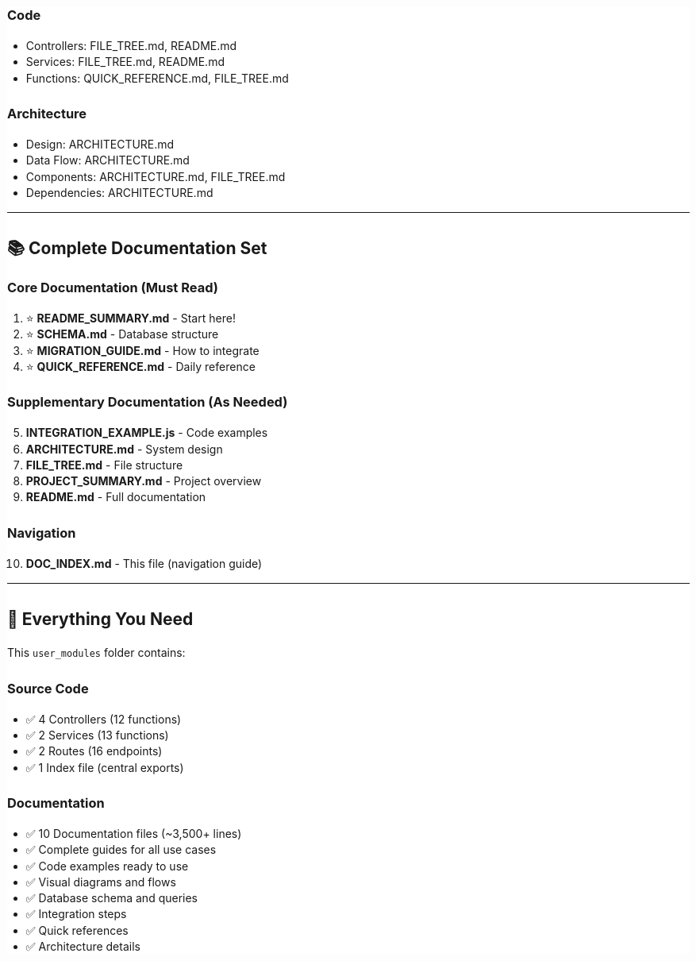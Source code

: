 ### Code
- Controllers: FILE_TREE.md, README.md
- Services: FILE_TREE.md, README.md
- Functions: QUICK_REFERENCE.md, FILE_TREE.md

### Architecture
- Design: ARCHITECTURE.md
- Data Flow: ARCHITECTURE.md
- Components: ARCHITECTURE.md, FILE_TREE.md
- Dependencies: ARCHITECTURE.md

---

## 📚 Complete Documentation Set

### Core Documentation (Must Read)
1. ⭐ **README_SUMMARY.md** - Start here!
2. ⭐ **SCHEMA.md** - Database structure
3. ⭐ **MIGRATION_GUIDE.md** - How to integrate
4. ⭐ **QUICK_REFERENCE.md** - Daily reference

### Supplementary Documentation (As Needed)
5. **INTEGRATION_EXAMPLE.js** - Code examples
6. **ARCHITECTURE.md** - System design
7. **FILE_TREE.md** - File structure
8. **PROJECT_SUMMARY.md** - Project overview
9. **README.md** - Full documentation

### Navigation
10. **DOC_INDEX.md** - This file (navigation guide)

---

## 🎉 Everything You Need

This `user_modules` folder contains:

### Source Code
- ✅ 4 Controllers (12 functions)
- ✅ 2 Services (13 functions)
- ✅ 2 Routes (16 endpoints)
- ✅ 1 Index file (central exports)

### Documentation
- ✅ 10 Documentation files (~3,500+ lines)
- ✅ Complete guides for all use cases
- ✅ Code examples ready to use
- ✅ Visual diagrams and flows
- ✅ Database schema and queries
- ✅ Integration steps
- ✅ Quick references
- ✅ Architecture details
